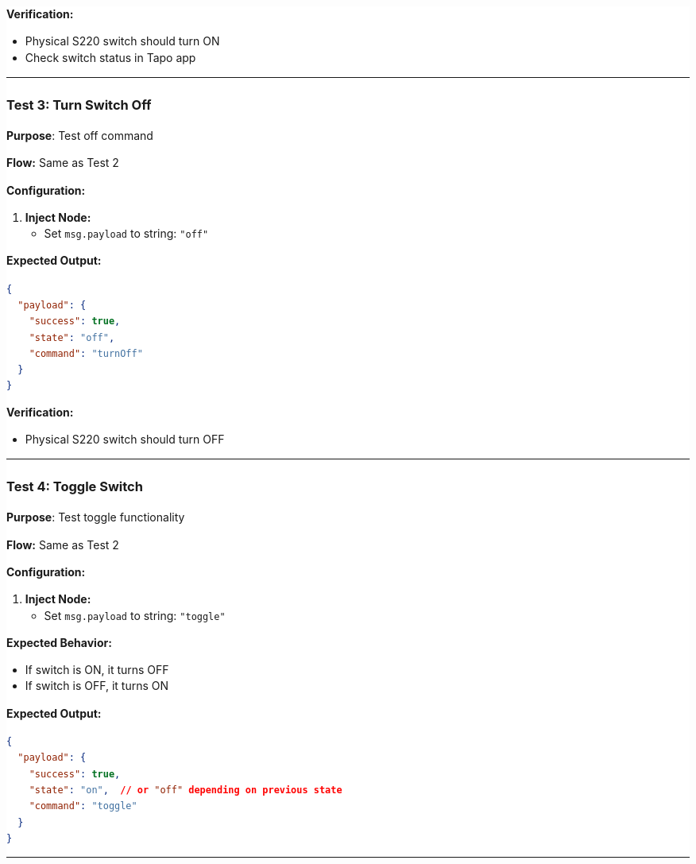 **Verification:**
- Physical S220 switch should turn ON
- Check switch status in Tapo app

---

### Test 3: Turn Switch Off

**Purpose**: Test off command

**Flow:** Same as Test 2

**Configuration:**
1. **Inject Node:**
   - Set `msg.payload` to string: `"off"`

**Expected Output:**
```json
{
  "payload": {
    "success": true,
    "state": "off",
    "command": "turnOff"
  }
}
```

**Verification:**
- Physical S220 switch should turn OFF

---

### Test 4: Toggle Switch

**Purpose**: Test toggle functionality

**Flow:** Same as Test 2

**Configuration:**
1. **Inject Node:**
   - Set `msg.payload` to string: `"toggle"`

**Expected Behavior:**
- If switch is ON, it turns OFF
- If switch is OFF, it turns ON

**Expected Output:**
```json
{
  "payload": {
    "success": true,
    "state": "on",  // or "off" depending on previous state
    "command": "toggle"
  }
}
```

---
